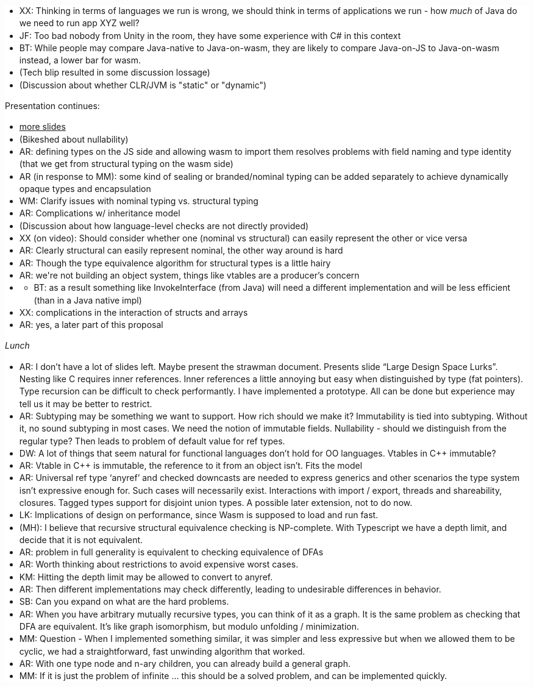 * XX: Thinking in terms of languages we run is wrong, we should think in terms of applications we run - how _much_ of Java do we need to run app XYZ well?
* JF: Too bad nobody from Unity in the room, they have some experience with C# in this context
* BT: While people may compare Java-native to Java-on-wasm, they are likely to compare Java-on-JS to Java-on-wasm instead, a lower bar for wasm.
* (Tech blip resulted in some discussion lossage)
* (Discussion about whether CLR/JVM is "static" or "dynamic")

Presentation continues:

* [more slides](https://docs.google.com/presentation/d/1h1nsYg26ag_Tn86QdVQN-st-BflVUctX3Yqf-zr6n6A/)
* (Bikeshed about nullability)
* AR: defining types on the JS side and allowing wasm to import them resolves problems with field naming and type identity (that we get from structural typing on the wasm side)
* AR (in response to MM): some kind of sealing or branded/nominal typing can be added separately to achieve dynamically opaque types and encapsulation
* WM: Clarify issues with nominal typing vs. structural typing
* AR: Complications w/ inheritance model
* (Discussion about how language-level checks are not directly provided)
* XX (on video): Should consider whether one (nominal vs structural) can easily represent the other or vice versa
* AR: Clearly structural can easily represent nominal, the other way around is hard
* AR: Though the type equivalence algorithm for structural types is a little hairy
* AR: we're not building an object system, things like vtables are a producer’s concern
* * BT: as a result something like InvokeInterface (from Java) will need a different implementation and will be less efficient (than in a Java native impl)
* XX: complications in the interaction of structs and arrays
* AR: yes, a later part of this proposal

*Lunch*

* AR: I don’t have a lot of slides left. Maybe present the strawman document. Presents slide “Large Design Space Lurks”. Nesting like C requires inner references. Inner references a little annoying but easy when distinguished by type (fat pointers). Type recursion can be difficult to check performantly. I have implemented a prototype. All can be done but experience may tell us it may be better to restrict.
* AR: Subtyping may be something we want to support. How rich should we make it? Immutability is tied into subtyping. Without it, no sound subtyping in most cases. We need the notion of immutable fields. Nullability - should we distinguish from the regular type? Then leads to problem of default value for ref types.
* DW: A lot of things that seem natural for functional languages don’t hold for OO languages. Vtables in C++ immutable?
* AR: Vtable in C++ is immutable, the reference to it from an object isn’t. Fits the model
* AR: Universal ref type ‘anyref’ and checked downcasts are needed to express generics and other scenarios the type system isn’t expressive enough for. Such cases will necessarily exist. Interactions with import / export, threads and shareability, closures. Tagged types support for disjoint union types. A possible later extension, not to do now.
* LK: Implications of design on performance, since Wasm is supposed to load and run fast.
* (MH): I believe that recursive structural equivalence checking is NP-complete. With Typescript we have a depth limit, and decide that it is not equivalent.
* AR: problem in full generality is equivalent to checking equivalence of DFAs
* AR: Worth thinking about restrictions to avoid expensive worst cases.
* KM: Hitting the depth limit may be allowed to convert to anyref.
* AR: Then different implementations may check differently, leading to undesirable differences in behavior.
* SB: Can you expand on what are the hard problems.
* AR: When you have arbitrary mutually recursive types, you can think of it as a graph. It is the same problem as checking that DFA are equivalent. It’s like graph isomorphism, but modulo unfolding / minimization.
* MM: Question - When I implemented something similar, it was simpler and less expressive but when we allowed them to be cyclic, we had a straightforward, fast unwinding algorithm that worked.
* AR: With one type node and n-ary children, you can already build a general graph.
* MM: If it is just the problem of infinite … this should be a solved problem, and can be implemented quickly.